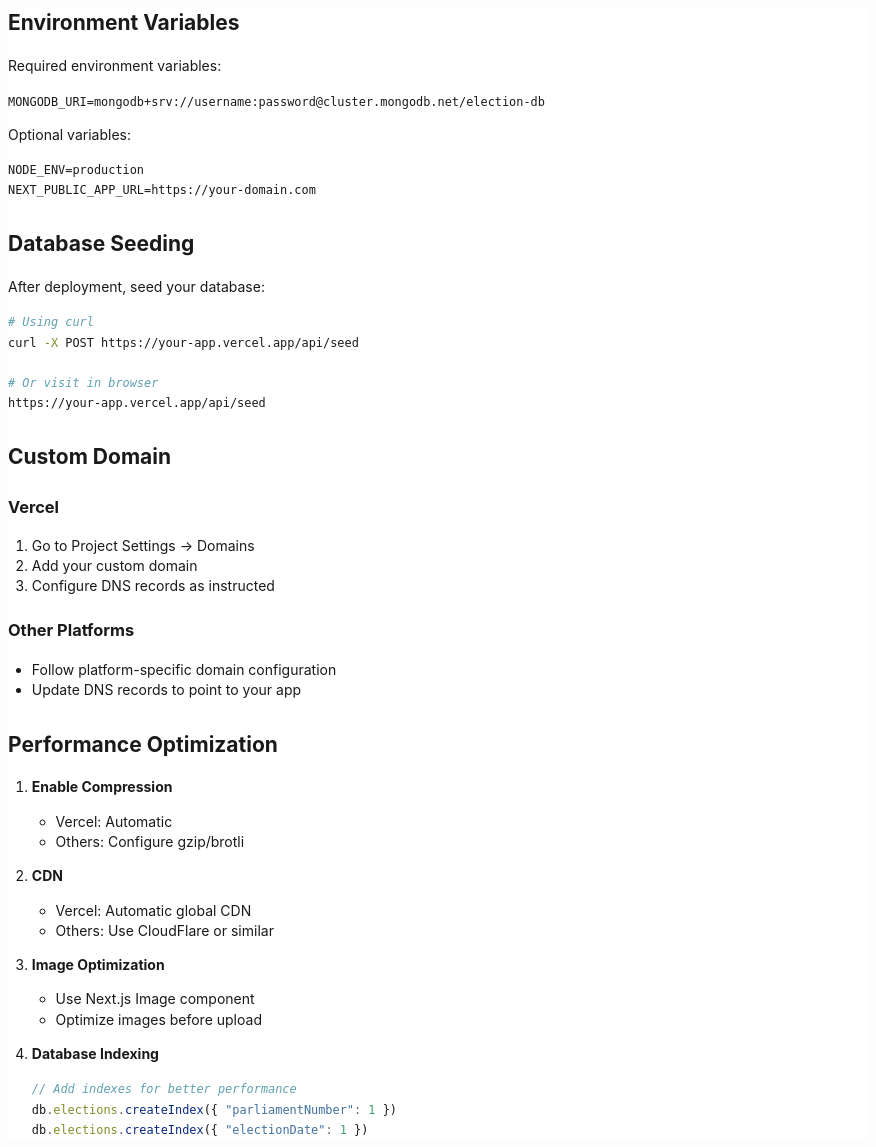 ## Environment Variables

Required environment variables:

```env
MONGODB_URI=mongodb+srv://username:password@cluster.mongodb.net/election-db
```

Optional variables:
```env
NODE_ENV=production
NEXT_PUBLIC_APP_URL=https://your-domain.com
```

## Database Seeding

After deployment, seed your database:

```bash
# Using curl
curl -X POST https://your-app.vercel.app/api/seed

# Or visit in browser
https://your-app.vercel.app/api/seed
```

## Custom Domain

### Vercel
1. Go to Project Settings → Domains
2. Add your custom domain
3. Configure DNS records as instructed

### Other Platforms
- Follow platform-specific domain configuration
- Update DNS records to point to your app

## Performance Optimization

1. **Enable Compression**
   - Vercel: Automatic
   - Others: Configure gzip/brotli

2. **CDN**
   - Vercel: Automatic global CDN
   - Others: Use CloudFlare or similar

3. **Image Optimization**
   - Use Next.js Image component
   - Optimize images before upload

4. **Database Indexing**
   ```javascript
   // Add indexes for better performance
   db.elections.createIndex({ "parliamentNumber": 1 })
   db.elections.createIndex({ "electionDate": 1 })
   ```
